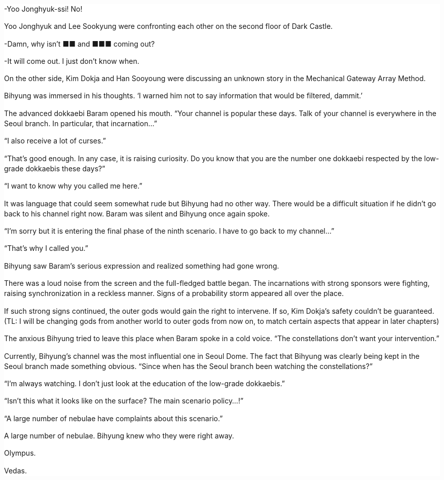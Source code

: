-Yoo Jonghyuk-ssi! No!

Yoo Jonghyuk and Lee Sookyung were confronting each other on the second floor of Dark Castle.

-Damn, why isn’t ■■ and ■■■ coming out?

-It will come out. I just don’t know when.

On the other side, Kim Dokja and Han Sooyoung were discussing an unknown story in the Mechanical Gateway Array Method.

Bihyung was immersed in his thoughts. ‘I warned him not to say information that would be filtered, dammit.’

The advanced dokkaebi Baram opened his mouth. “Your channel is popular these days. Talk of your channel is everywhere in the Seoul branch. In particular, that incarnation…”

“I also receive a lot of curses.”

“That’s good enough. In any case, it is raising curiosity. Do you know that you are the number one dokkaebi respected by the low-grade dokkaebis these days?”

“I want to know why you called me here.”

It was language that could seem somewhat rude but Bihyung had no other way. There would be a difficult situation if he didn’t go back to his channel right now. Baram was silent and Bihyung once again spoke.

“I’m sorry but it is entering the final phase of the ninth scenario. I have to go back to my channel…”

“That’s why I called you.”

Bihyung saw Baram’s serious expression and realized something had gone wrong.

There was a loud noise from the screen and the full-fledged battle began. The incarnations with strong sponsors were fighting, raising synchronization in a reckless manner. Signs of a probability storm appeared all over the place.

If such strong signs continued, the outer gods would gain the right to intervene. If so, Kim Dokja’s safety couldn’t be guaranteed. (TL: I will be changing gods from another world to outer gods from now on, to match certain aspects that appear in later chapters)

The anxious Bihyung tried to leave this place when Baram spoke in a cold voice. “The constellations don’t want your intervention.”

Currently, Bihyung’s channel was the most influential one in Seoul Dome. The fact that Bihyung was clearly being kept in the Seoul branch made something obvious. “Since when has the Seoul branch been watching the constellations?”

“I’m always watching. I don’t just look at the education of the low-grade dokkaebis.”

“Isn’t this what it looks like on the surface? The main scenario policy…!”

“A large number of nebulae have complaints about this scenario.”

A large number of nebulae. Bihyung knew who they were right away.

Olympus.

Vedas.
